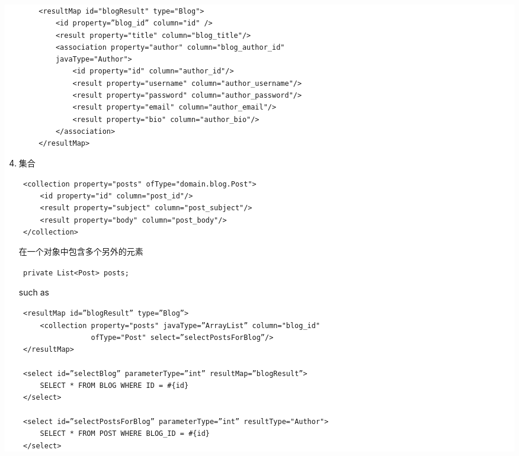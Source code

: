 			<resultMap id="blogResult" type="Blog">
				<id property=”blog_id” column="id" />
				<result property="title" column="blog_title"/>
				<association property="author" column="blog_author_id"
				javaType="Author">
					<id property="id" column="author_id"/>
					<result property="username" column="author_username"/>
					<result property="password" column="author_password"/>
					<result property="email" column="author_email"/>
					<result property="bio" column="author_bio"/>
				</association>
			</resultMap>
4. 集合

		<collection property="posts" ofType="domain.blog.Post">
			<id property="id" column="post_id"/>
			<result property="subject" column="post_subject"/>
			<result property="body" column="post_body"/>
		</collection>

    在一个对象中包含多个另外的元素

		private List<Post> posts;

    such as

		<resultMap id=”blogResult” type=”Blog”>
			<collection property="posts" javaType=”ArrayList” column="blog_id"
						ofType="Post" select=”selectPostsForBlog”/>
		</resultMap>

		<select id=”selectBlog” parameterType=”int” resultMap=”blogResult”>
			SELECT * FROM BLOG WHERE ID = #{id}
		</select>

		<select id=”selectPostsForBlog” parameterType=”int” resultType="Author">
			SELECT * FROM POST WHERE BLOG_ID = #{id}
		</select>